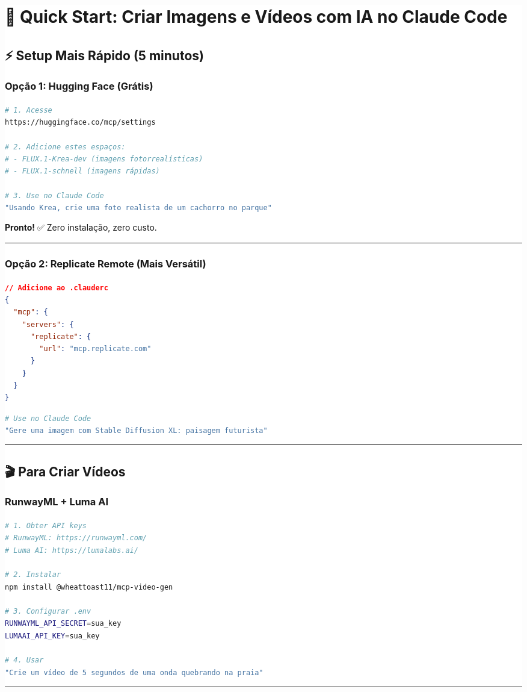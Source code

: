 # 🚀 Quick Start: Criar Imagens e Vídeos com IA no Claude Code

## ⚡ Setup Mais Rápido (5 minutos)

### Opção 1: Hugging Face (Grátis)
```bash
# 1. Acesse
https://huggingface.co/mcp/settings

# 2. Adicione estes espaços:
# - FLUX.1-Krea-dev (imagens fotorrealísticas)
# - FLUX.1-schnell (imagens rápidas)

# 3. Use no Claude Code
"Usando Krea, crie uma foto realista de um cachorro no parque"
```

**Pronto!** ✅ Zero instalação, zero custo.

---

### Opção 2: Replicate Remote (Mais Versátil)
```json
// Adicione ao .clauderc
{
  "mcp": {
    "servers": {
      "replicate": {
        "url": "mcp.replicate.com"
      }
    }
  }
}
```

```bash
# Use no Claude Code
"Gere uma imagem com Stable Diffusion XL: paisagem futurista"
```

---

## 🎬 Para Criar Vídeos

### RunwayML + Luma AI
```bash
# 1. Obter API keys
# RunwayML: https://runwayml.com/
# Luma AI: https://lumalabs.ai/

# 2. Instalar
npm install @wheattoast11/mcp-video-gen

# 3. Configurar .env
RUNWAYML_API_SECRET=sua_key
LUMAAI_API_KEY=sua_key

# 4. Usar
"Crie um vídeo de 5 segundos de uma onda quebrando na praia"
```

---